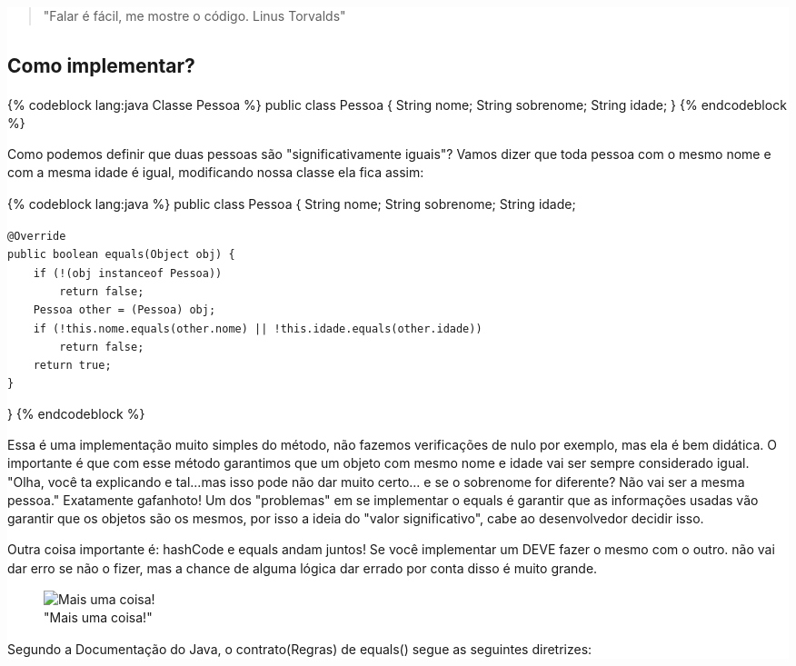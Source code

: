 >"Falar é fácil, me mostre o código.
Linus Torvalds"
 
## **Como implementar?**
{% codeblock lang:java Classe Pessoa %}
public class Pessoa {
String nome;
String sobrenome;
String idade;
}
{% endcodeblock %}

Como podemos definir que duas pessoas são "significativamente iguais"? Vamos dizer que toda pessoa com o mesmo nome e com a mesma idade é igual, modificando nossa classe ela fica assim:

{% codeblock lang:java %}
public class Pessoa {
	String nome;
	String sobrenome;
	String idade;

	@Override
	public boolean equals(Object obj) {
		if (!(obj instanceof Pessoa))
			return false;
		Pessoa other = (Pessoa) obj;
		if (!this.nome.equals(other.nome) || !this.idade.equals(other.idade))
			return false;
		return true;
	}

}
{% endcodeblock %}

Essa é uma implementação muito simples do método, não fazemos verificações de nulo por exemplo, mas ela é bem didática. O importante é que com esse método garantimos que um objeto com mesmo nome e idade vai ser sempre considerado igual.
"Olha, você ta explicando e tal...mas isso pode não dar muito certo... e se o sobrenome for diferente? Não vai ser a mesma pessoa."
Exatamente gafanhoto! Um dos "problemas" em se implementar o equals é garantir que as informações usadas vão garantir que os objetos são os mesmos, por isso a ideia do "valor significativo", cabe ao desenvolvedor decidir isso.

Outra coisa importante é: hashCode e equals andam juntos! Se você implementar um DEVE fazer o mesmo com o outro. não vai dar erro se não o fizer, mas a chance de alguma lógica dar errado por conta disso é muito grande.

<figure>
	<img src="{{ site.url }}/images/tio.jpg" alt="Mais uma coisa!">
	<figcaption>"Mais uma coisa!"</figcaption>
</figure>

Segundo a Documentação do Java, o contrato(Regras) de equals() segue as seguintes diretrizes:

